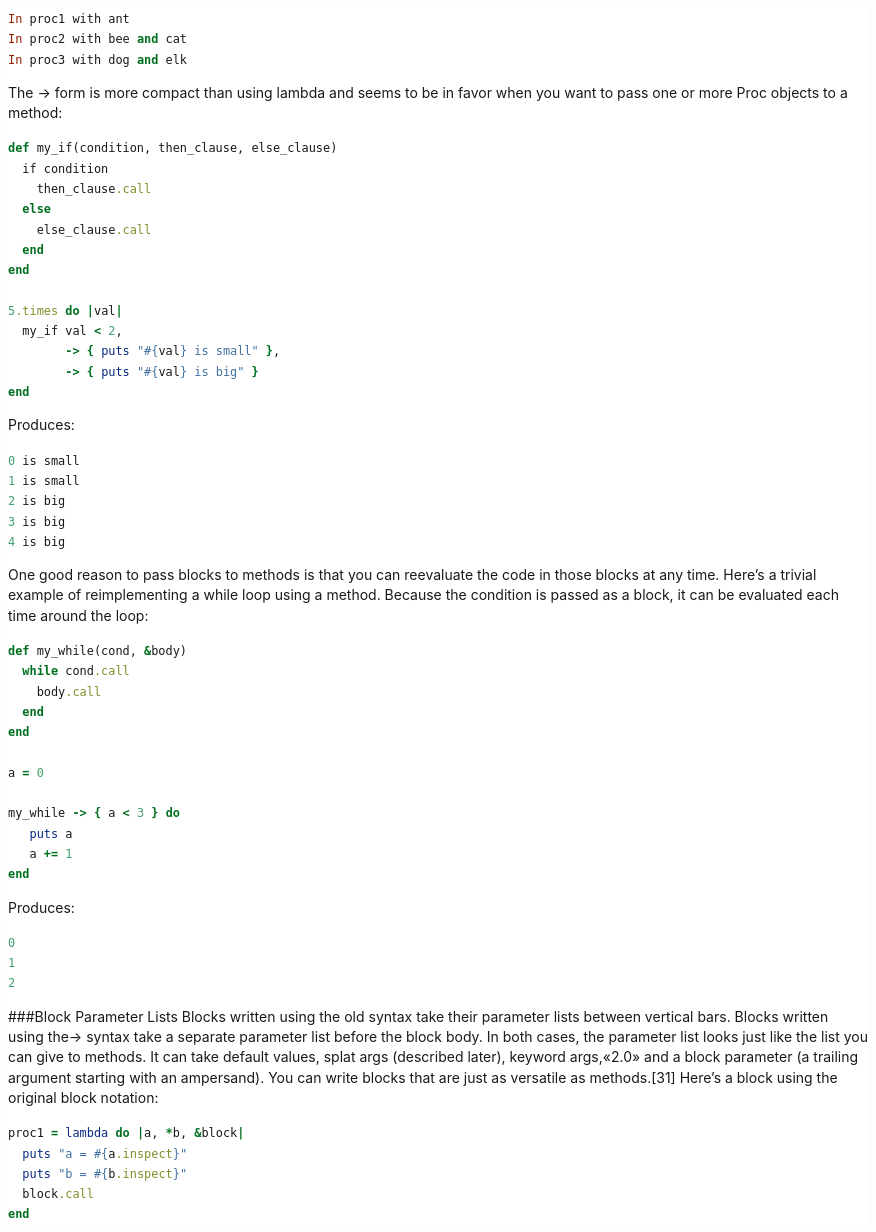 ```ruby
In proc1 with ant​ 	
In proc2 with bee and cat​ 	
In proc3 with dog and elk
```
The ​->​ form is more compact than using ​lambda​ and seems to be in favor when you want to pass one or more ​Proc​ objects to a method:
```ruby
​def​ my_if(condition, then_clause, else_clause)​ 	
  ​if​ condition​ 	
    then_clause.call​ 	
  ​else​​ 	
    else_clause.call​ 	
  ​end​​ 	
​end​
​ 	​ 	
5.times ​do​ |val|​ 	
  my_if val < 2,​ 	
        -> { puts ​"​#{val}​ is small"​ },​ 	
        -> { puts ​"​#{val}​ is big"​ }​ 	
​end​
```
Produces:
```ruby
0 is small​ 	
1 is small​ 	
2 is big​ 	
3 is big​ 	
4 is big
```
One good reason to pass blocks to methods is that you can reevaluate the code in those blocks at any time. Here’s a trivial example of reimplementing a ​while​ loop using a method. Because the condition is passed as a block, it can be evaluated each time around the loop:
```ruby
​def​ my_while(cond, &body)​ 	
  ​while​ cond.call​ 	
    body.call​ 	
  ​end​​ 	
​end​​ 	
​ 	
a = 0
​ 	​ 	
my_while -> { a < 3 } ​do
​ 	puts a​ 	
   a += 1​ 	
​end​
```
Produces:
```ruby
0​ 	
1​ 	
2
```
###Block Parameter Lists
Blocks written using the old syntax take their parameter lists between vertical bars. Blocks written using the ​->​ syntax take a separate parameter list before the block body. In both cases, the parameter list looks just like the list you can give to methods. It can take default values, splat args (described later), keyword args,«2.0» and a block parameter (a trailing argument starting with an ampersand). You can write blocks that are just as versatile as methods.[31] Here’s a block using the original block notation:
```ruby
proc1 = lambda ​do​ |a, *b, &block|​ 	
  puts ​"a = ​#{a.inspect}​"​​ 	
  puts ​"b = ​#{b.inspect}​"​​ 	
  block.call​ 	
​end​
```
